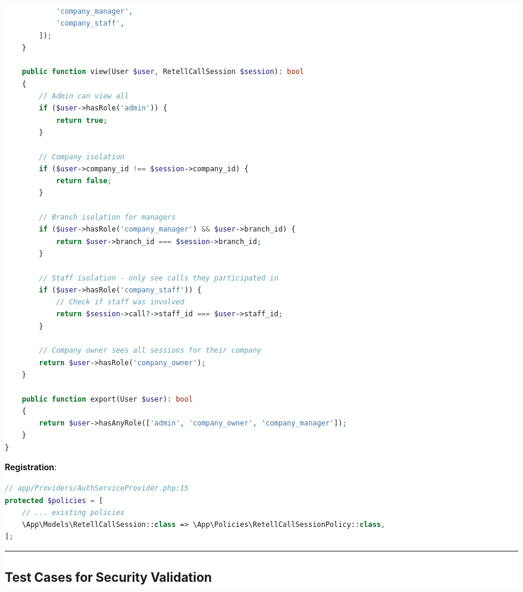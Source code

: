 ```php
            'company_manager',
            'company_staff',
        ]);
    }

    public function view(User $user, RetellCallSession $session): bool
    {
        // Admin can view all
        if ($user->hasRole('admin')) {
            return true;
        }

        // Company isolation
        if ($user->company_id !== $session->company_id) {
            return false;
        }

        // Branch isolation for managers
        if ($user->hasRole('company_manager') && $user->branch_id) {
            return $user->branch_id === $session->branch_id;
        }

        // Staff isolation - only see calls they participated in
        if ($user->hasRole('company_staff')) {
            // Check if staff was involved
            return $session->call?->staff_id === $user->staff_id;
        }

        // Company owner sees all sessions for their company
        return $user->hasRole('company_owner');
    }

    public function export(User $user): bool
    {
        return $user->hasAnyRole(['admin', 'company_owner', 'company_manager']);
    }
}
```

**Registration**:
```php
// app/Providers/AuthServiceProvider.php:15
protected $policies = [
    // ... existing policies
    \App\Models\RetellCallSession::class => \App\Policies\RetellCallSessionPolicy::class,
];
```

---

## Test Cases for Security Validation
